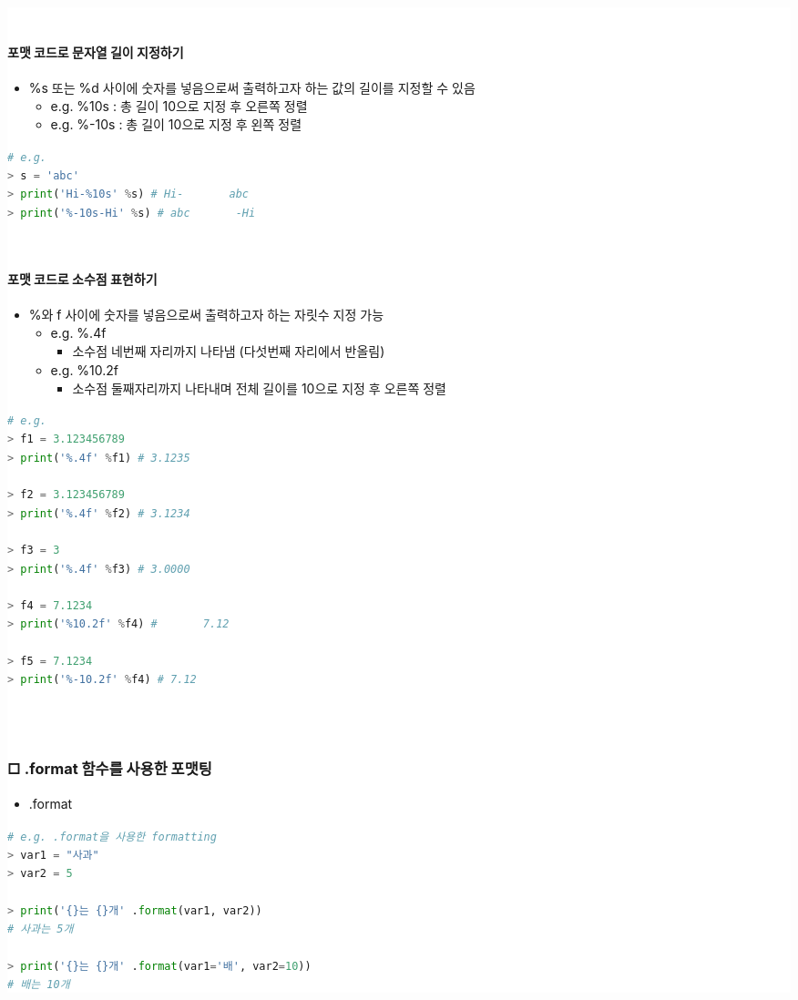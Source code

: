 <br>

#### 포맷 코드로 문자열 길이 지정하기
- %s 또는 %d 사이에 숫자를 넣음으로써 출력하고자 하는 값의 길이를 지정할 수 있음
    - e.g. %10s : 총 길이 10으로 지정 후 오른쪽 정렬
    - e.g. %-10s : 총 길이 10으로 지정 후 왼쪽 정렬

```py
# e.g.
> s = 'abc'
> print('Hi-%10s' %s) # Hi-       abc
> print('%-10s-Hi' %s) # abc       -Hi
```

<br>

#### 포맷 코드로 소수점 표현하기
- %와 f 사이에 숫자를 넣음으로써 출력하고자 하는 자릿수 지정 가능
    - e.g. %.4f
      - 소수점 네번째 자리까지 나타냄 (다섯번째 자리에서 반올림)
    - e.g. %10.2f
      - 소수점 둘째자리까지 나타내며 전체 길이를 10으로 지정 후 오른쪽 정렬

```py
# e.g.
> f1 = 3.123456789
> print('%.4f' %f1) # 3.1235

> f2 = 3.123456789
> print('%.4f' %f2) # 3.1234

> f3 = 3
> print('%.4f' %f3) # 3.0000

> f4 = 7.1234
> print('%10.2f' %f4) #       7.12

> f5 = 7.1234
> print('%-10.2f' %f4) # 7.12
```

<br>
<br>

### □ .format 함수를 사용한 포맷팅
- .format

```py
# e.g. .format을 사용한 formatting
> var1 = "사과"
> var2 = 5

> print('{}는 {}개' .format(var1, var2))
# 사과는 5개

> print('{}는 {}개' .format(var1='배', var2=10))
# 배는 10개
```
